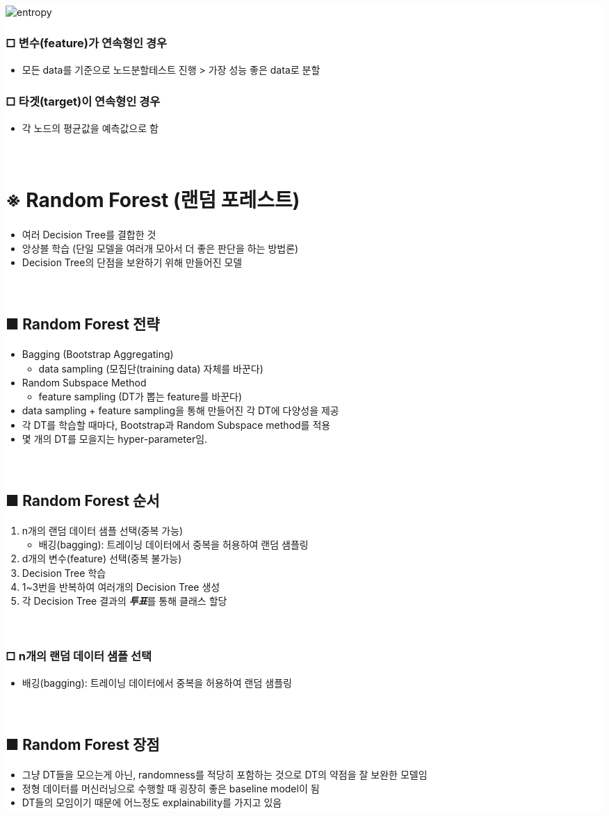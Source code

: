 ![entropy]({{site.url}}/images/ml/2024-03-09-ml-DecisionTree/entropy.jpg)


### □ 변수(feature)가 연속형인 경우
- 모든 data를 기준으로 노드분할테스트 진행 > 가장 성능 좋은 data로 분할

### □ 타겟(target)이 연속형인 경우
- 각 노드의 평균값을 예측값으로 함

<br>

# **※ Random Forest (랜덤 포레스트)**
- 여러 Decision Tree를 결합한 것
- 앙상블 학습 (단일 모델을 여러개 모아서 더 좋은 판단을 하는 방법론)
- Decision Tree의 단점을 보완하기 위해 만들어진 모델

<br>

## ■ Random Forest 전략
- Bagging (Bootstrap Aggregating)
  - data sampling (모집단(training data) 자체를 바꾼다)
- Random Subspace Method
  - feature sampling (DT가 뽑는 feature를 바꾼다)
- data sampling + feature sampling을 통해 만들어진 각 DT에 다양성을 제공
- 각 DT를 학습할 때마다, Bootstrap과 Random Subspace method를 적용
- 몇 개의 DT를 모을지는 hyper-parameter임. 

<br>

## ■ Random Forest 순서
1. n개의 랜덤 데이터 샘플 선택(중복 가능)
    - 배깅(bagging): 트레이닝 데이터에서 중복을 허용하여 랜덤 샘플링
2. d개의 변수(feature) 선택(중복 불가능)
3. Decision Tree 학습
4. 1~3번을 반복하여 여러개의 Decision Tree 생성
5. 각 Decision Tree 결과의 ***투표***를 통해 클래스 할당

<br>

### □ n개의 랜덤 데이터 샘플 선택
- 배깅(bagging): 트레이닝 데이터에서 중복을 허용하여 랜덤 샘플링


<br>

## ■ Random Forest 장점
- 그냥 DT들을 모으는게 아닌, randomness를 적당히 포함하는 것으로 DT의 약점을 잘 보완한 모델임
- 정형 데이터를 머신러닝으로 수행할 때 굉장히 좋은 baseline model이 됨
- DT들의 모임이기 때문에 어느정도 explainability를 가지고 있음

